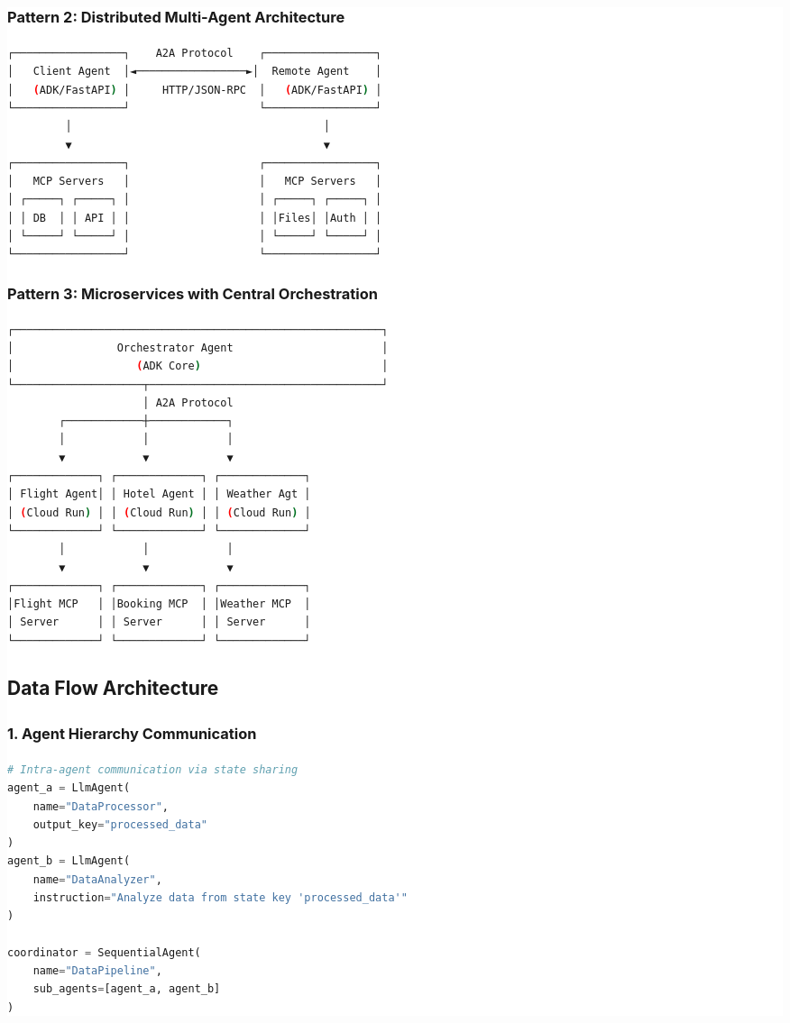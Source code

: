 ### Pattern 2: Distributed Multi-Agent Architecture

```bash
┌─────────────────┐    A2A Protocol    ┌─────────────────┐
│   Client Agent  │◄─────────────────►│  Remote Agent    │
│   (ADK/FastAPI) │     HTTP/JSON-RPC  │   (ADK/FastAPI) │
└─────────────────┘                    └─────────────────┘
         │                                       │
         ▼                                       ▼
┌─────────────────┐                    ┌─────────────────┐
│   MCP Servers   │                    │   MCP Servers   │
│ ┌─────┐ ┌─────┐ │                    │ ┌─────┐ ┌─────┐ │
│ │ DB  │ │ API │ │                    │ │Files│ │Auth │ │
│ └─────┘ └─────┘ │                    │ └─────┘ └─────┘ │
└─────────────────┘                    └─────────────────┘
```

### Pattern 3: Microservices with Central Orchestration

```bash
┌─────────────────────────────────────────────────────────┐
│                Orchestrator Agent                       │
│                   (ADK Core)                            │
└────────────────────┬────────────────────────────────────┘
                     │ A2A Protocol
        ┌────────────┼────────────┐
        │            │            │
        ▼            ▼            ▼
┌─────────────┐ ┌─────────────┐ ┌─────────────┐
│ Flight Agent│ │ Hotel Agent │ │ Weather Agt │
│ (Cloud Run) │ │ (Cloud Run) │ │ (Cloud Run) │
└─────────────┘ └─────────────┘ └─────────────┘
        │            │            │
        ▼            ▼            ▼
┌─────────────┐ ┌─────────────┐ ┌─────────────┐
│Flight MCP   │ │Booking MCP  │ │Weather MCP  │
│ Server      │ │ Server      │ │ Server      │
└─────────────┘ └─────────────┘ └─────────────┘
```

## Data Flow Architecture

### 1. Agent Hierarchy Communication
```python
# Intra-agent communication via state sharing
agent_a = LlmAgent(
    name="DataProcessor", 
    output_key="processed_data"
)
agent_b = LlmAgent(
    name="DataAnalyzer", 
    instruction="Analyze data from state key 'processed_data'"
)

coordinator = SequentialAgent(
    name="DataPipeline",
    sub_agents=[agent_a, agent_b]
)
```

